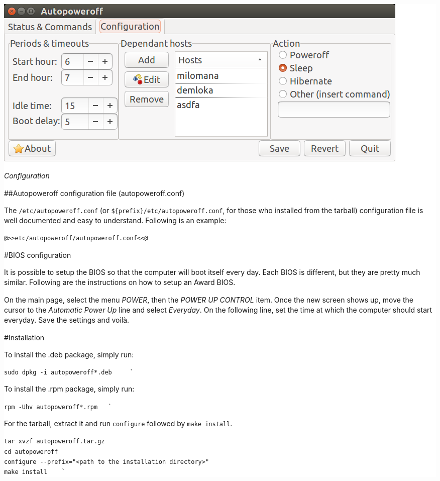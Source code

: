 ![Configuration screenshot](doc/autopoweroff_cfg-config.png)

*Configuration*

##Autopoweroff configuration file (autopoweroff.conf)

The `/etc/autopoweroff.conf` (or `${prefix}/etc/autopoweroff.conf`, for
those who installed from the tarball) configuration file is well
documented and easy to understand. Following is an example:

```
@>>etc/autopoweroff/autopoweroff.conf<<@
```

#BIOS configuration

It is possible to setup the BIOS so that the computer will boot itself
every day. Each BIOS is different, but they are pretty much similar.
Following are the instructions on how to setup an Award BIOS.

On the main page, select the menu *POWER*, then the *POWER UP CONTROL*
item. Once the new screen shows up, move the cursor to the *Automatic
Power Up* line and select *Everyday*. On the following line, set the
time at which the computer should start everyday. Save the settings and
voilà.

#Installation

To install the .deb package, simply run:

    sudo dpkg -i autopoweroff*.deb     `

To install the .rpm package, simply run:

    rpm -Uhv autopoweroff*.rpm   `

For the tarball, extract it and run `configure` followed by `make install`.

    tar xvzf autopoweroff.tar.gz
    cd autopoweroff
    configure --prefix="<path to the installation directory>"
    make install    `
